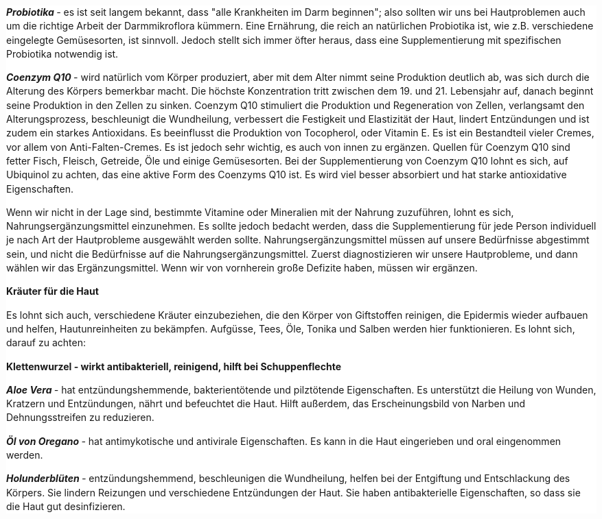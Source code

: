 

<p><strong><em>Probiotika </em></strong><em>- </em>es ist seit langem bekannt, dass "alle Krankheiten im Darm beginnen"; also sollten wir uns bei Hautproblemen auch um die richtige Arbeit der Darmmikroflora kümmern. Eine Ernährung, die reich an natürlichen Probiotika ist, wie z.B. verschiedene eingelegte Gemüsesorten, ist sinnvoll. Jedoch stellt sich immer öfter heraus, dass eine Supplementierung mit spezifischen Probiotika notwendig ist.</p>



<p><strong><em>Coenzym Q10 </em></strong><em>- </em>wird natürlich vom Körper produziert, aber mit dem Alter nimmt seine Produktion deutlich ab, was sich durch die Alterung des Körpers bemerkbar macht. Die höchste Konzentration tritt zwischen dem 19. und 21. Lebensjahr auf, danach beginnt seine Produktion in den Zellen zu sinken. Coenzym Q10 stimuliert die Produktion und Regeneration von Zellen, verlangsamt den Alterungsprozess, beschleunigt die Wundheilung, verbessert die Festigkeit und Elastizität der Haut, lindert Entzündungen und ist zudem ein starkes Antioxidans. Es beeinflusst die Produktion von Tocopherol, oder Vitamin E. Es ist ein Bestandteil vieler Cremes, vor allem von Anti-Falten-Cremes. Es ist jedoch sehr wichtig, es auch von innen zu ergänzen. Quellen für Coenzym Q10 sind fetter Fisch, Fleisch, Getreide, Öle und einige Gemüsesorten. Bei der Supplementierung von Coenzym Q10 lohnt es sich, auf Ubiquinol zu achten, das eine aktive Form des Coenzyms Q10 ist. Es wird viel besser absorbiert und hat starke antioxidative Eigenschaften.</p>



<p>Wenn wir nicht in der Lage sind, bestimmte Vitamine oder Mineralien mit der Nahrung zuzuführen, lohnt es sich, Nahrungsergänzungsmittel einzunehmen. Es sollte jedoch bedacht werden, dass die Supplementierung für jede Person individuell je nach Art der Hautprobleme ausgewählt werden sollte. Nahrungsergänzungsmittel müssen auf unsere Bedürfnisse abgestimmt sein, und nicht die Bedürfnisse auf die Nahrungsergänzungsmittel. Zuerst diagnostizieren wir unsere Hautprobleme, und dann wählen wir das Ergänzungsmittel. Wenn wir von vornherein große Defizite haben, müssen wir ergänzen.</p>



<p><strong>Kräuter für die Haut</strong></p>



<p>Es lohnt sich auch, verschiedene Kräuter einzubeziehen, die den Körper von Giftstoffen reinigen, die Epidermis wieder aufbauen und helfen, Hautunreinheiten zu bekämpfen. Aufgüsse, Tees, Öle, Tonika und Salben werden hier funktionieren. Es lohnt sich, darauf zu achten:</p>



<p><strong>Klettenwurzel - wirkt antibakteriell, reinigend, hilft bei Schuppenflechte</strong></p>



<p><strong><em>Aloe Vera </em></strong><em>- </em>hat entzündungshemmende, bakterientötende und pilztötende Eigenschaften. Es unterstützt die Heilung von Wunden, Kratzern und Entzündungen, nährt und befeuchtet die Haut. Hilft außerdem, das Erscheinungsbild von Narben und Dehnungsstreifen zu reduzieren.</p>



<p><strong><em>Öl von Oregano </em></strong><em>- </em>hat antimykotische und antivirale Eigenschaften. Es kann in die Haut eingerieben und oral eingenommen werden.</p>



<p><strong><em>Holunderblüten </em></strong><em>- </em>entzündungshemmend, beschleunigen die Wundheilung, helfen bei der Entgiftung und Entschlackung des Körpers. Sie lindern Reizungen und verschiedene Entzündungen der Haut. Sie haben antibakterielle Eigenschaften, so dass sie die Haut gut desinfizieren.</p>
